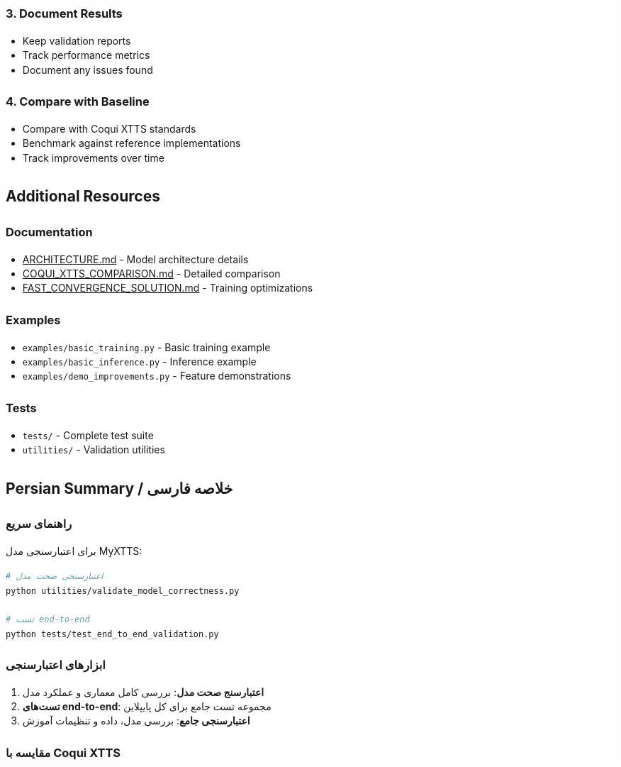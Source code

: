 ### 3. Document Results

- Keep validation reports
- Track performance metrics
- Document any issues found

### 4. Compare with Baseline

- Compare with Coqui XTTS standards
- Benchmark against reference implementations
- Track improvements over time

## Additional Resources

### Documentation
- [ARCHITECTURE.md](ARCHITECTURE.md) - Model architecture details
- [COQUI_XTTS_COMPARISON.md](COQUI_XTTS_COMPARISON.md) - Detailed comparison
- [FAST_CONVERGENCE_SOLUTION.md](FAST_CONVERGENCE_SOLUTION.md) - Training optimizations

### Examples
- `examples/basic_training.py` - Basic training example
- `examples/basic_inference.py` - Inference example
- `examples/demo_improvements.py` - Feature demonstrations

### Tests
- `tests/` - Complete test suite
- `utilities/` - Validation utilities

## Persian Summary / خلاصه فارسی

### راهنمای سریع

برای اعتبارسنجی مدل MyXTTS:

```bash
# اعتبارسنجی صحت مدل
python utilities/validate_model_correctness.py

# تست end-to-end
python tests/test_end_to_end_validation.py
```

### ابزارهای اعتبارسنجی

1. **اعتبارسنج صحت مدل**: بررسی کامل معماری و عملکرد مدل
2. **تست‌های end-to-end**: مجموعه تست جامع برای کل پایپلاین
3. **اعتبارسنجی جامع**: بررسی مدل، داده و تنظیمات آموزش

### مقایسه با Coqui XTTS
